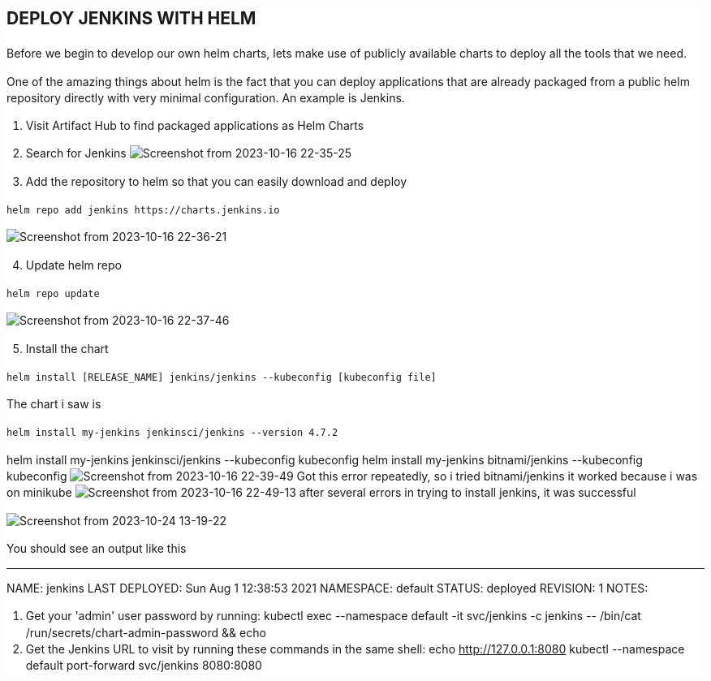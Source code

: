 ## DEPLOY JENKINS WITH HELM
Before we begin to develop our own helm charts, lets make use of publicly available charts to deploy all the tools that we need.

One of the amazing things about helm is the fact that you can deploy applications that are already packaged from a public helm repository directly with very minimal configuration. An example is Jenkins.

1. Visit Artifact Hub to find packaged applications as Helm Charts
2. Search for Jenkins
![Screenshot from 2023-10-16 22-35-25](https://github.com/Lukobet/Darey.io_pbl/assets/110517150/991d0e8c-20c0-4291-b325-e80b5af6dd8e)

3. Add the repository to helm so that you can easily download and deploy
```
helm repo add jenkins https://charts.jenkins.io
```
![Screenshot from 2023-10-16 22-36-21](https://github.com/Lukobet/Darey.io_pbl/assets/110517150/6c18fb6e-8ba2-4c0c-823a-b9fb309c563d)

4. Update helm repo
```
helm repo update 
```
![Screenshot from 2023-10-16 22-37-46](https://github.com/Lukobet/Darey.io_pbl/assets/110517150/0eacb0f2-6476-4ab8-a44e-089fc2400af6)


5. Install the chart
```
helm install [RELEASE_NAME] jenkins/jenkins --kubeconfig [kubeconfig file]
```
The chart i saw is 
```
helm install my-jenkins jenkinsci/jenkins --version 4.7.2
```
helm install my-jenkins jenkinsci/jenkins --kubeconfig kubeconfig
helm install my-jenkins bitnami/jenkins --kubeconfig kubeconfig
![Screenshot from 2023-10-16 22-39-49](https://github.com/Lukobet/Darey.io_pbl/assets/110517150/61d3c5ac-27e2-4cbd-87b5-871bd77fcc24)
Got this error repeatedly, so i tried bitnami/jenkins
it worked because i was on minikube
![Screenshot from 2023-10-16 22-49-13](https://github.com/Lukobet/Darey.io_pbl/assets/110517150/949184b9-02a2-4114-9210-6fe77db5cf4e)
after several errors in trying to install jenkins, it was successful

![Screenshot from 2023-10-24 13-19-22](https://github.com/Lukobet/Darey.io_pbl/assets/110517150/7a1bf6cf-10a0-43f3-9406-e80fcead09ef)

You should see an output like this
***
NAME: jenkins
LAST DEPLOYED: Sun Aug  1 12:38:53 2021
NAMESPACE: default
STATUS: deployed
REVISION: 1
NOTES:
1. Get your 'admin' user password by running:
  kubectl exec --namespace default -it svc/jenkins -c jenkins -- /bin/cat /run/secrets/chart-admin-password && echo
2. Get the Jenkins URL to visit by running these commands in the same shell:
  echo http://127.0.0.1:8080
  kubectl --namespace default port-forward svc/jenkins 8080:8080
